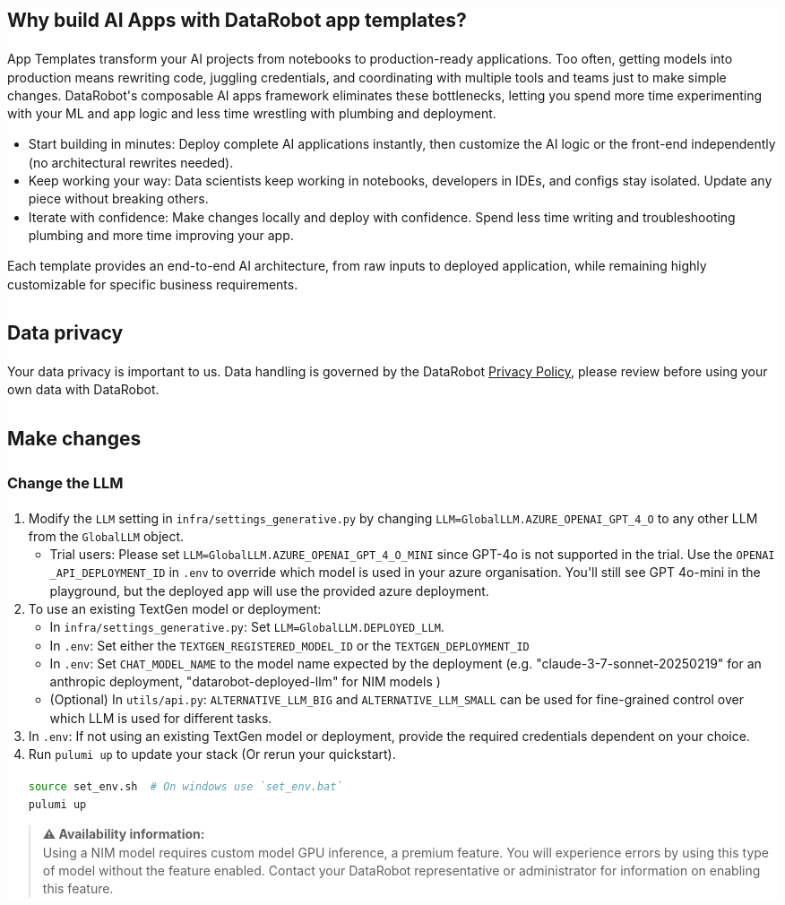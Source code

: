 ## Why build AI Apps with DataRobot app templates?

App Templates transform your AI projects from notebooks to production-ready applications. Too often, getting models into production means rewriting code, juggling credentials, and coordinating with multiple tools and teams just to make simple changes. DataRobot's composable AI apps framework eliminates these bottlenecks, letting you spend more time experimenting with your ML and app logic and less time wrestling with plumbing and deployment.
- Start building in minutes: Deploy complete AI applications instantly, then customize the AI logic or the front-end independently (no architectural rewrites needed).
- Keep working your way: Data scientists keep working in notebooks, developers in IDEs, and configs stay isolated. Update any piece without breaking others.
- Iterate with confidence: Make changes locally and deploy with confidence. Spend less time writing and troubleshooting plumbing and more time improving your app.

Each template provides an end-to-end AI architecture, from raw inputs to deployed application, while remaining highly customizable for specific business requirements.

## Data privacy
Your data privacy is important to us. Data handling is governed by the DataRobot [Privacy Policy](https://www.datarobot.com/privacy/), please review before using your own data with DataRobot.


## Make changes

### Change the LLM

1. Modify the `LLM` setting in `infra/settings_generative.py` by changing `LLM=GlobalLLM.AZURE_OPENAI_GPT_4_O` to any other LLM from the `GlobalLLM` object. 
     - Trial users: Please set `LLM=GlobalLLM.AZURE_OPENAI_GPT_4_O_MINI` since GPT-4o is not supported in the trial. Use the `OPENAI_API_DEPLOYMENT_ID` in `.env` to override which model is used in your azure organisation. You'll still see GPT 4o-mini in the playground, but the deployed app will use the provided azure deployment.  
2. To use an existing TextGen model or deployment:
      - In `infra/settings_generative.py`: Set `LLM=GlobalLLM.DEPLOYED_LLM`.
      - In `.env`: Set either the `TEXTGEN_REGISTERED_MODEL_ID` or the `TEXTGEN_DEPLOYMENT_ID`
      - In `.env`: Set `CHAT_MODEL_NAME` to the model name expected by the deployment (e.g. "claude-3-7-sonnet-20250219" for an anthropic deployment, "datarobot-deployed-llm" for NIM models ) 
      - (Optional) In `utils/api.py`: `ALTERNATIVE_LLM_BIG` and `ALTERNATIVE_LLM_SMALL` can be used for fine-grained control over which LLM is used for different tasks.
3. In `.env`: If not using an existing TextGen model or deployment, provide the required credentials dependent on your choice.
4. Run `pulumi up` to update your stack (Or rerun your quickstart).
      ```bash
      source set_env.sh  # On windows use `set_env.bat`
      pulumi up
      ```

> **⚠️ Availability information:**  
> Using a NIM model requires custom model GPU inference, a premium feature. You will experience errors by using this type of model without the feature enabled. Contact your DataRobot representative or administrator for information on enabling this feature.
